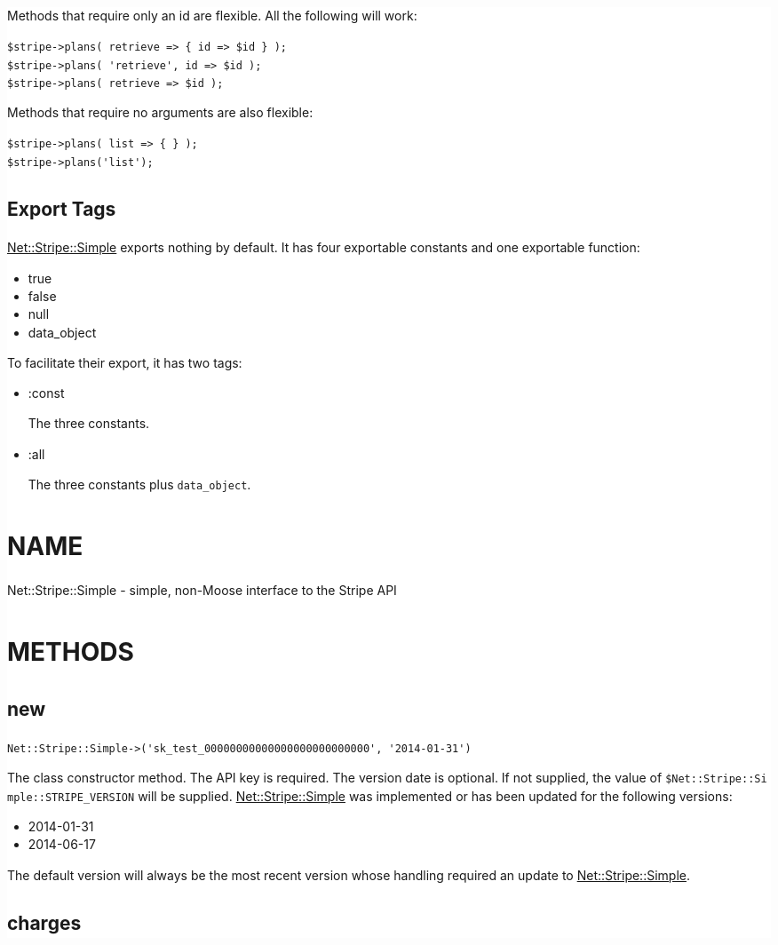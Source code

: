 Methods that require only an id are flexible. All the following will work:

    $stripe->plans( retrieve => { id => $id } );
    $stripe->plans( 'retrieve', id => $id );
    $stripe->plans( retrieve => $id );

Methods that require no arguments are also flexible:

    $stripe->plans( list => { } );
    $stripe->plans('list');

## Export Tags

[Net::Stripe::Simple](https://metacpan.org/pod/Net%3A%3AStripe%3A%3ASimple) exports nothing by default. It has four exportable
constants and one exportable function:

- true
- false
- null
- data\_object

To facilitate their export, it has two tags:

- :const

    The three constants.

- :all

    The three constants plus `data_object`.

# NAME

Net::Stripe::Simple - simple, non-Moose interface to the Stripe API

# METHODS

## new

    Net::Stripe::Simple->('sk_test_00000000000000000000000000', '2014-01-31')

The class constructor method. The API key is required. The version date is
optional. If not supplied, the value of `$Net::Stripe::Simple::STRIPE_VERSION`
will be supplied. [Net::Stripe::Simple](https://metacpan.org/pod/Net%3A%3AStripe%3A%3ASimple) was implemented or has been updated
for the following versions:

- 2014-01-31
- 2014-06-17

The default version will always be the most recent version whose handling
required an update to [Net::Stripe::Simple](https://metacpan.org/pod/Net%3A%3AStripe%3A%3ASimple).

## charges
